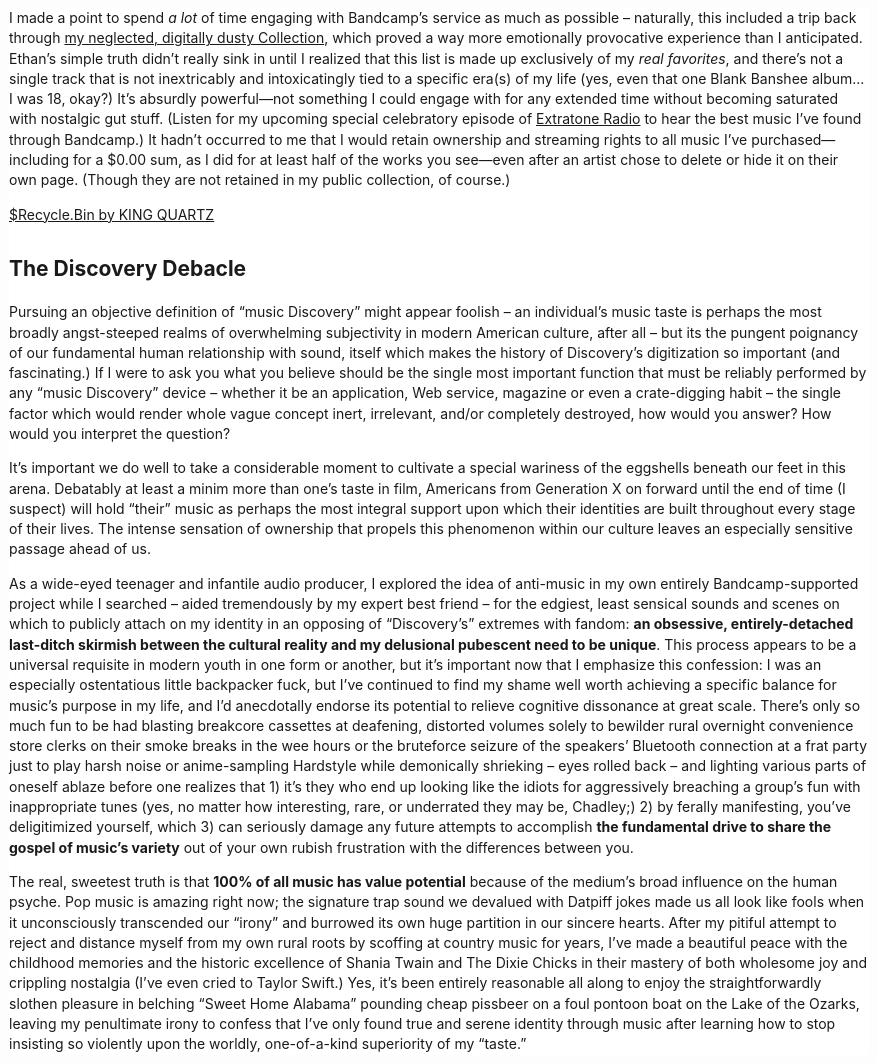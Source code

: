 I made a point to spend _a lot_ of time engaging with Bandcamp’s service as much as possible – naturally, this included a trip back through [my neglected, digitally dusty Collection](http://bandcamp.com/davidblue), which proved a way more emotionally provocative experience than I anticipated. Ethan’s simple truth didn’t really sink in until I realized that this list is made up exclusively of my _real favorites_, and there’s not a single track that is not inextricably and intoxicatingly tied to a specific era\(s\) of my life \(yes, even that one Blank Banshee album... I was 18, okay?\) It’s absurdly powerful—not something I could engage with for any extended time without becoming saturated with nostalgic gut stuff. \(Listen for my upcoming special celebratory episode of [Extratone Radio](http://extratone.com/radio) to hear the best music I’ve found through Bandcamp.\) It hadn’t occurred to me that I would retain ownership and streaming rights to all music I’ve purchased—including for a $0.00 sum, as I did for at least half of the works you see—even after an artist chose to delete or hide it on their own page. \(Though they are not retained in my public collection, of course.\)

[\$Recycle.Bin by KING QUARTZ](https://4lrecords.bandcamp.com/album/recycle-bin)

## The Discovery Debacle

Pursuing an objective definition of “music Discovery” might appear foolish – an individual’s music taste is perhaps the most broadly angst-steeped realms of overwhelming subjectivity in modern American culture, after all – but its the pungent poignancy of our fundamental human relationship with sound, itself which makes the history of Discovery’s digitization so important \(and fascinating.\) If I were to ask you what you believe should be the single most important function that must be reliably performed by any “music Discovery” device – whether it be an application, Web service, magazine or even a crate-digging habit – the single factor which would render whole vague concept inert, irrelevant, and/or completely destroyed, how would you answer? How would you interpret the question?

It’s important we do well to take a considerable moment to cultivate a special wariness of the eggshells beneath our feet in this arena. Debatably at least a minim more than one’s taste in film, Americans from Generation X on forward until the end of time \(I suspect\) will hold “their” music as perhaps the most integral support upon which their identities are built throughout every stage of their lives. The intense sensation of ownership that propels this phenomenon within our culture leaves an especially sensitive passage ahead of us.

As a wide-eyed teenager and infantile audio producer, I explored the idea of anti-music in my own entirely Bandcamp-supported project while I searched – aided tremendously by my expert best friend – for the edgiest, least sensical sounds and scenes on which to publicly attach on my identity in an opposing of “Discovery’s” extremes with fandom: **an obsessive, entirely-detached last-ditch skirmish between the cultural reality and my delusional pubescent need to be unique**. This process appears to be a universal requisite in modern youth in one form or another, but it’s important now that I emphasize this confession: I was an especially ostentatious little backpacker fuck, but I’ve continued to find my shame well worth achieving a specific balance for music’s purpose in my life, and I’d anecdotally endorse its potential to relieve cognitive dissonance at great scale. There’s only so much fun to be had blasting breakcore cassettes at deafening, distorted volumes solely to bewilder rural overnight convenience store clerks on their smoke breaks in the wee hours or the bruteforce seizure of the speakers’ Bluetooth connection at a frat party just to play harsh noise or anime-sampling Hardstyle while demonically shrieking – eyes rolled back – and lighting various parts of oneself ablaze before one realizes that 1\) it’s they who end up looking like the idiots for aggressively breaching a group’s fun with inappropriate tunes \(yes, no matter how interesting, rare, or underrated they may be, Chadley;\) 2\) by ferally manifesting, you’ve deligitimized yourself, which 3\) can seriously damage any future attempts to accomplish **the fundamental drive to share the gospel of music’s variety** out of your own rubish frustration with the differences between you.

The real, sweetest truth is that **100% of all music has value potential** because of the medium’s broad influence on the human psyche. Pop music is amazing right now; the signature trap sound we devalued with Datpiff jokes made us all look like fools when it unconsciously transcended our “irony” and burrowed its own huge partition in our sincere hearts. After my pitiful attempt to reject and distance myself from my own rural roots by scoffing at country music for years, I’ve made a beautiful peace with the childhood memories and the historic excellence of Shania Twain and The Dixie Chicks in their mastery of both wholesome joy and crippling nostalgia \(I’ve even cried to Taylor Swift.\) Yes, it’s been entirely reasonable all along to enjoy the straightforwardly slothen pleasure in belching “Sweet Home Alabama” pounding cheap pissbeer on a foul pontoon boat on the Lake of the Ozarks, leaving my penultimate irony to confess that I’ve only found true and serene identity through music after learning how to stop insisting so violently upon the worldly, one-of-a-kind superiority of my “taste.”
